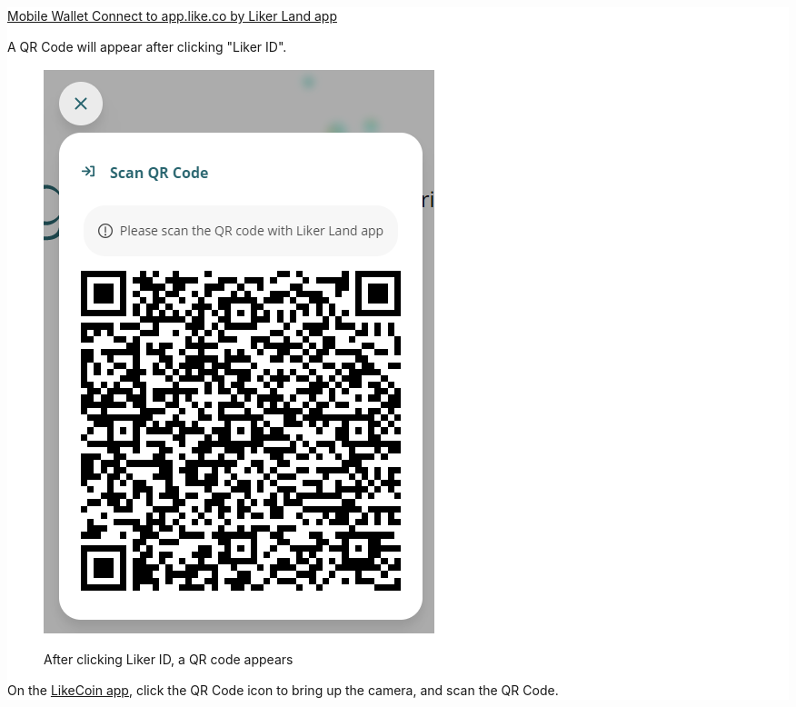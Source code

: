 [Mobile Wallet Connect to app.like.co by Liker Land app](https://www.youtube.com/watch?v=OycNwW3a91c)

A QR Code will appear after clicking "Liker ID".

<figure><img src="../../../.gitbook/assets/Buy NFT 6 Liker Land app 1-en.png" alt=""><figcaption><p>After clicking Liker ID, a QR code appears</p></figcaption></figure>

On the [LikeCoin app](../../../user-guide/liker-land/download.md), click the QR Code icon to bring up the camera, and scan the QR Code.
